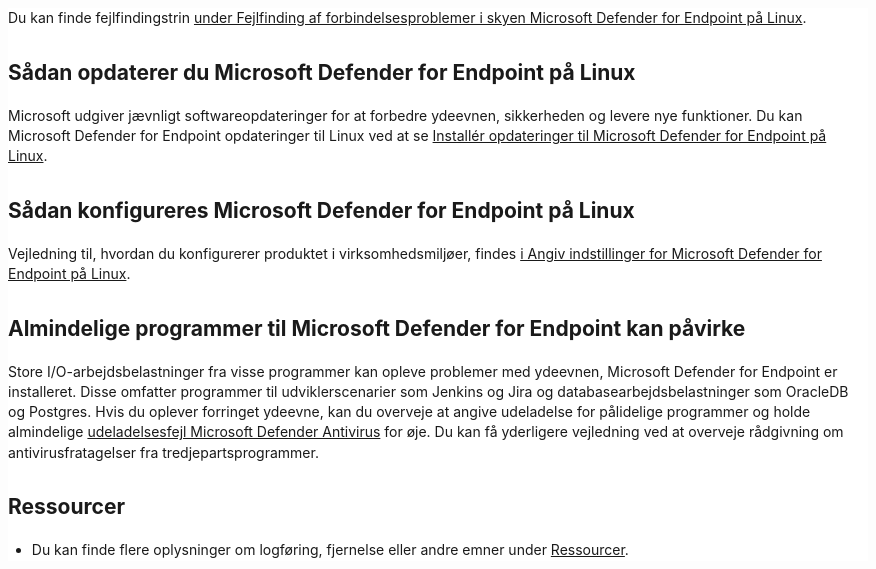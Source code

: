 Du kan finde fejlfindingstrin [under Fejlfinding af forbindelsesproblemer i skyen Microsoft Defender for Endpoint på Linux](linux-support-connectivity.md).

## <a name="how-to-update-microsoft-defender-for-endpoint-on-linux"></a>Sådan opdaterer du Microsoft Defender for Endpoint på Linux

Microsoft udgiver jævnligt softwareopdateringer for at forbedre ydeevnen, sikkerheden og levere nye funktioner. Du kan Microsoft Defender for Endpoint opdateringer til Linux ved at se [Installér opdateringer til Microsoft Defender for Endpoint på Linux](linux-updates.md).

## <a name="how-to-configure-microsoft-defender-for-endpoint-on-linux"></a>Sådan konfigureres Microsoft Defender for Endpoint på Linux

Vejledning til, hvordan du konfigurerer produktet i virksomhedsmiljøer, findes [i Angiv indstillinger for Microsoft Defender for Endpoint på Linux](linux-preferences.md).

## <a name="common-applications-to-microsoft-defender-for-endpoint-can-impact"></a>Almindelige programmer til Microsoft Defender for Endpoint kan påvirke

Store I/O-arbejdsbelastninger fra visse programmer kan opleve problemer med ydeevnen, Microsoft Defender for Endpoint er installeret. Disse omfatter programmer til udviklerscenarier som Jenkins og Jira og databasearbejdsbelastninger som OracleDB og Postgres. Hvis du oplever forringet ydeevne, kan du overveje at angive udeladelse for pålidelige programmer og holde almindelige [udeladelsesfejl Microsoft Defender Antivirus](/microsoft-365/security/defender-endpoint/common-exclusion-mistakes-microsoft-defender-antivirus) for øje. Du kan få yderligere vejledning ved at overveje rådgivning om antivirusfratagelser fra tredjepartsprogrammer.

## <a name="resources"></a>Ressourcer

- Du kan finde flere oplysninger om logføring, fjernelse eller andre emner under [Ressourcer](linux-resources.md).
